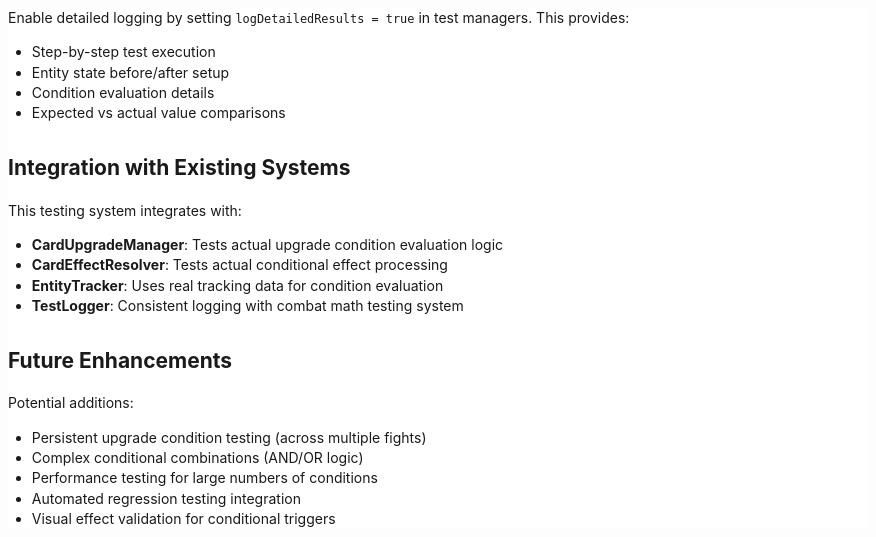 Enable detailed logging by setting `logDetailedResults = true` in test managers. This provides:
- Step-by-step test execution
- Entity state before/after setup
- Condition evaluation details
- Expected vs actual value comparisons

## Integration with Existing Systems

This testing system integrates with:
- **CardUpgradeManager**: Tests actual upgrade condition evaluation logic
- **CardEffectResolver**: Tests actual conditional effect processing
- **EntityTracker**: Uses real tracking data for condition evaluation
- **TestLogger**: Consistent logging with combat math testing system

## Future Enhancements

Potential additions:
- Persistent upgrade condition testing (across multiple fights)
- Complex conditional combinations (AND/OR logic)
- Performance testing for large numbers of conditions
- Automated regression testing integration
- Visual effect validation for conditional triggers 